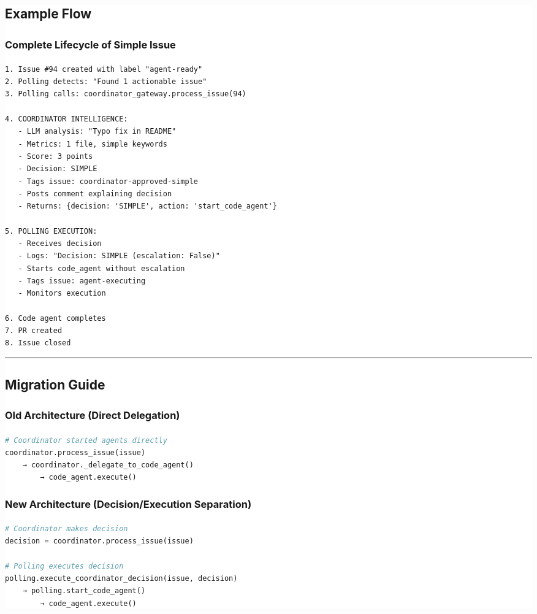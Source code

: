 
## Example Flow

### Complete Lifecycle of Simple Issue

```
1. Issue #94 created with label "agent-ready"
2. Polling detects: "Found 1 actionable issue"
3. Polling calls: coordinator_gateway.process_issue(94)

4. COORDINATOR INTELLIGENCE:
   - LLM analysis: "Typo fix in README"
   - Metrics: 1 file, simple keywords
   - Score: 3 points
   - Decision: SIMPLE
   - Tags issue: coordinator-approved-simple
   - Posts comment explaining decision
   - Returns: {decision: 'SIMPLE', action: 'start_code_agent'}

5. POLLING EXECUTION:
   - Receives decision
   - Logs: "Decision: SIMPLE (escalation: False)"
   - Starts code_agent without escalation
   - Tags issue: agent-executing
   - Monitors execution

6. Code agent completes
7. PR created
8. Issue closed
```

---

## Migration Guide

### Old Architecture (Direct Delegation)

```python
# Coordinator started agents directly
coordinator.process_issue(issue)
    → coordinator._delegate_to_code_agent()
        → code_agent.execute()
```

### New Architecture (Decision/Execution Separation)

```python
# Coordinator makes decision
decision = coordinator.process_issue(issue)

# Polling executes decision
polling.execute_coordinator_decision(issue, decision)
    → polling.start_code_agent()
        → code_agent.execute()
```
